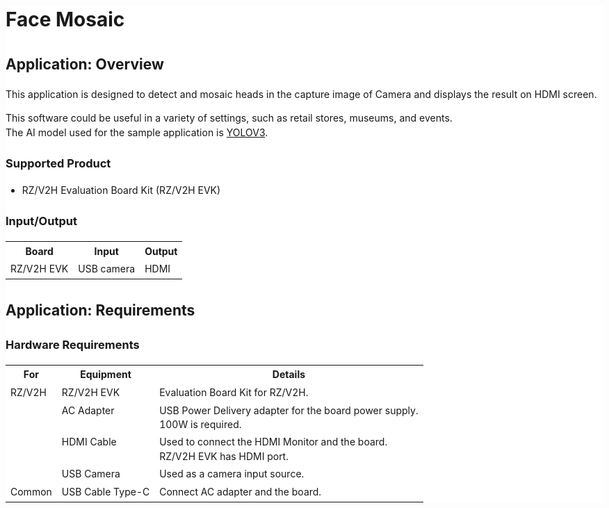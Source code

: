 # Face Mosaic

## Application: Overview
This application is designed to detect and mosaic heads in the capture image of Camera and displays the result on HDMI screen.

This software could be useful in a variety of settings, such as retail stores, museums, and events.  
The AI model used for the sample application is [YOLOV3](https://arxiv.org/pdf/1804.02767.pdf).

### Supported Product
- RZ/V2H Evaluation Board Kit (RZ/V2H EVK)

### Input/Output
<table>
    <tr>
      <th>Board</th>
      <th>Input</th>
      <th>Output</th>
    </tr>
    <tr>
      <td>RZ/V2H EVK</td>
      <td>USB camera</td>
      <td>HDMI</td>
    </tr>
</table>


## Application: Requirements

### Hardware Requirements
<table>
    <tr>
      <th>For</th>
      <th>Equipment</th>
      <th>Details</th>
    </tr>
    <tr>
      <td rowspan="4">RZ/V2H</td>
      <td>RZ/V2H EVK</td>
      <td>Evaluation Board Kit for RZ/V2H.</td>
    </tr>
    <tr>
      <td>AC Adapter</td>
      <td>USB Power Delivery adapter for the board power supply.<br>
      100W is required.</td>
    </tr>
    <tr>
      <td>HDMI Cable</td>
      <td>Used to connect the HDMI Monitor and the board.<br>
      RZ/V2H EVK has HDMI port.</td>
    </tr>
    <tr>
      <td>USB Camera</td>
      <td>Used as a camera input source.</td>
    </tr>
    <tr>
      <td rowspan="8">Common</td>
      <td>USB Cable Type-C</td>
      <td>Connect AC adapter and the board.</td>
    </tr>
    <tr>